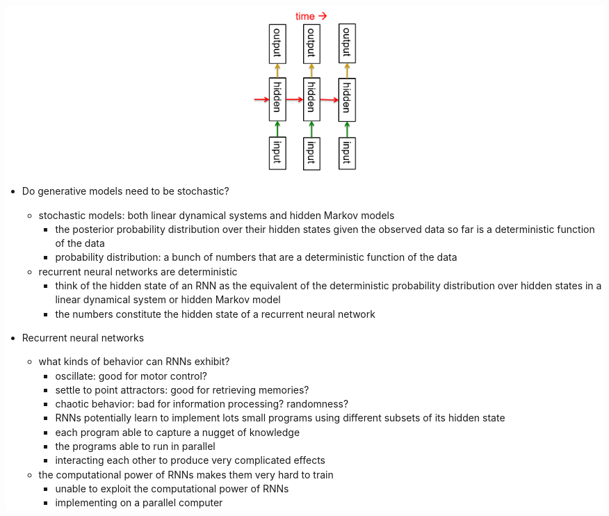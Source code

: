   <div style="margin: 0.5em; display: flex; justify-content: center; align-items: center; flex-flow: row wrap;">
    <a href="http://www.cs.toronto.edu/~hinton/coursera/lecture7/lec7.pdf" ismap target="_blank">
      <img src="img/m07-05.png" style="margin: 0.1em;" alt="Recurrent neural networks" title="Recurrent neural networks" width=150>
    </a>
  </div>

+ Do generative models need to be stochastic?
  + stochastic models: both linear dynamical systems and hidden Markov models
    + the posterior probability distribution over their hidden states given the observed data so far is a deterministic function of the data
    + probability distribution: a bunch of numbers that are a deterministic function of the data
  + recurrent neural networks are deterministic
    + think of the hidden state of an RNN as the equivalent of the deterministic probability distribution over hidden states in a linear dynamical system or hidden Markov model
    + the numbers constitute the hidden state of a recurrent neural network

+ Recurrent neural networks
  + what kinds of behavior can RNNs exhibit?
    + oscillate: good for motor control?
    + settle to point attractors: good for retrieving memories?
    + chaotic behavior: bad for information processing? randomness?
    + RNNs potentially learn to implement lots small programs using different subsets of its hidden state
    + each program able to capture a nugget of knowledge
    + the programs able to run in parallel
    + interacting each other to produce very complicated effects
  + the computational power of RNNs makes them very hard to train
    + unable to exploit the computational power of RNNs
    + implementing on a parallel computer
